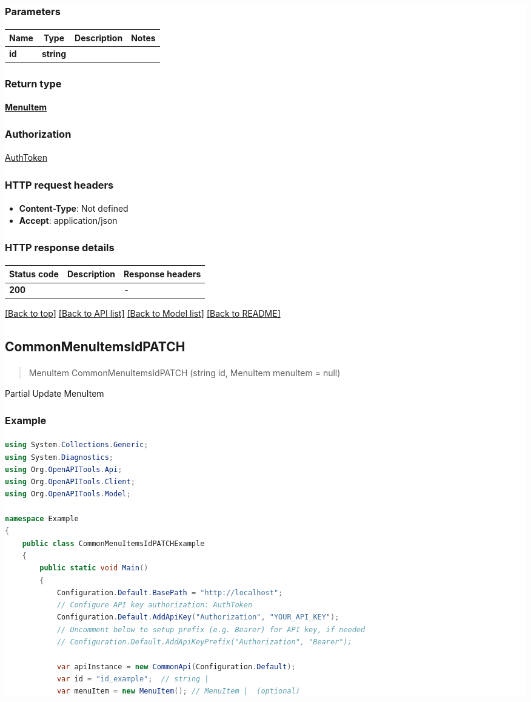 ```csharp
```

### Parameters


Name | Type | Description  | Notes
------------- | ------------- | ------------- | -------------
 **id** | **string**|  | 

### Return type

[**MenuItem**](MenuItem.md)

### Authorization

[AuthToken](../README.md#AuthToken)

### HTTP request headers

- **Content-Type**: Not defined
- **Accept**: application/json


### HTTP response details
| Status code | Description | Response headers |
|-------------|-------------|------------------|
| **200** |  |  -  |

[[Back to top]](#)
[[Back to API list]](../README.md#documentation-for-api-endpoints)
[[Back to Model list]](../README.md#documentation-for-models)
[[Back to README]](../README.md)


## CommonMenuItemsIdPATCH

> MenuItem CommonMenuItemsIdPATCH (string id, MenuItem menuItem = null)



Partial Update MenuItem

### Example

```csharp
using System.Collections.Generic;
using System.Diagnostics;
using Org.OpenAPITools.Api;
using Org.OpenAPITools.Client;
using Org.OpenAPITools.Model;

namespace Example
{
    public class CommonMenuItemsIdPATCHExample
    {
        public static void Main()
        {
            Configuration.Default.BasePath = "http://localhost";
            // Configure API key authorization: AuthToken
            Configuration.Default.AddApiKey("Authorization", "YOUR_API_KEY");
            // Uncomment below to setup prefix (e.g. Bearer) for API key, if needed
            // Configuration.Default.AddApiKeyPrefix("Authorization", "Bearer");

            var apiInstance = new CommonApi(Configuration.Default);
            var id = "id_example";  // string | 
            var menuItem = new MenuItem(); // MenuItem |  (optional) 
```